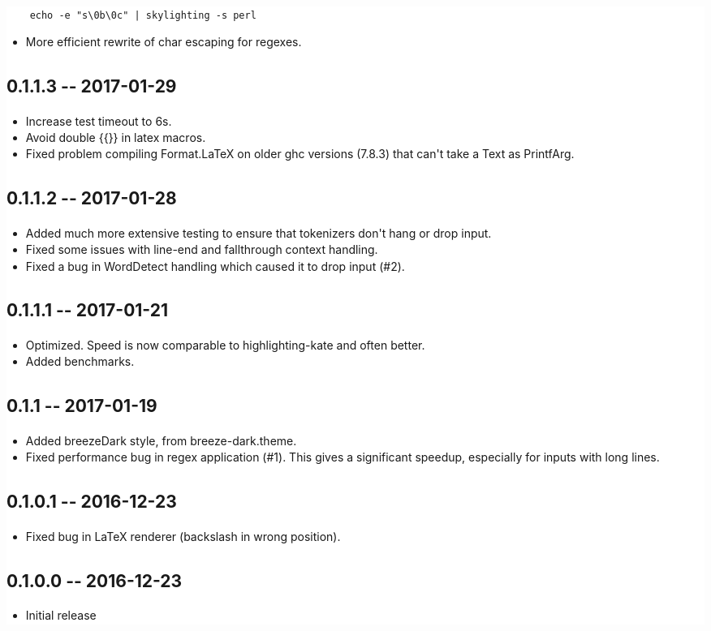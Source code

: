         echo -e "s\0b\0c" | skylighting -s perl

  * More efficient rewrite of char escaping for regexes.

## 0.1.1.3  -- 2017-01-29

  * Increase test timeout to 6s.
  * Avoid double {{}} in latex macros.
  * Fixed problem compiling Format.LaTeX on older ghc versions (7.8.3)
    that can't take a Text as PrintfArg.

## 0.1.1.2  -- 2017-01-28

  * Added much more extensive testing to ensure that tokenizers
    don't hang or drop input.
  * Fixed some issues with line-end and fallthrough context
    handling.
  * Fixed a bug in WordDetect handling which caused it to drop
    input (#2).

## 0.1.1.1  -- 2017-01-21

  * Optimized.  Speed is now comparable to highlighting-kate
    and often better.
  * Added benchmarks.

## 0.1.1    -- 2017-01-19

  * Added breezeDark style, from breeze-dark.theme.
  * Fixed performance bug in regex application (#1).  This gives a
    significant speedup, especially for inputs with long lines.

## 0.1.0.1  -- 2016-12-23

  * Fixed bug in LaTeX renderer (backslash in wrong position).

## 0.1.0.0  -- 2016-12-23

  * Initial release

